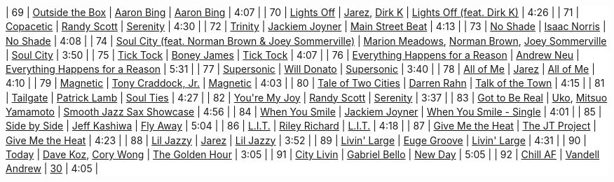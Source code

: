 | 69 | [Outside the Box](https://open.spotify.com/track/4l4dodgipavIzeo1H1YYCj) | [Aaron Bing](https://open.spotify.com/artist/4u62AJlgutTW3kEaxIevdo) | [Aaron Bing](https://open.spotify.com/album/0eCiyuwdfsPqqwgrF7F8Eb) | 4:07 |
| 70 | [Lights Off](https://open.spotify.com/track/5gGKSz6jBv2iO6FhIcUfOJ) | [Jarez](https://open.spotify.com/artist/4QXyNrZiA9bnaEM1vrXBjr), [Dirk K](https://open.spotify.com/artist/38uq9ZZTmlJd5OTkkMdoUd) | [Lights Off \(feat\. Dirk K\)](https://open.spotify.com/album/6g1JRCYg08mm98mUdjhuNJ) | 4:26 |
| 71 | [Copacetic](https://open.spotify.com/track/3HA4T5LeLY3LNGuwiFq8q4) | [Randy Scott](https://open.spotify.com/artist/2TN0yEsNdj8cY1854luIQw) | [Serenity](https://open.spotify.com/album/0OwxqIH4qbMowuIaNOLubV) | 4:30 |
| 72 | [Trinity](https://open.spotify.com/track/4d0TZ8gt6iAShHB7Y9nRM2) | [Jackiem Joyner](https://open.spotify.com/artist/7v8LpmcY0BFVhJCispRDgg) | [Main Street Beat](https://open.spotify.com/album/0lLrGjwlJgeXhy3W1Z4v1N) | 4:13 |
| 73 | [No Shade](https://open.spotify.com/track/6E94ZUOgN9UazkFmGxEu5q) | [Isaac Norris](https://open.spotify.com/artist/7Jk3V5UnyugLjWSQ0Knt0G) | [No Shade](https://open.spotify.com/album/6Q8xVgUdOXmVC8tajioGQw) | 4:08 |
| 74 | [Soul City \(feat\. Norman Brown & Joey Sommerville\)](https://open.spotify.com/track/7pezUdpxJA1GIll9xhuVNV) | [Marion Meadows](https://open.spotify.com/artist/46PWlvjKg5zNakteW1CJkG), [Norman Brown](https://open.spotify.com/artist/79kOOyVKcrCOKDnzcDHsia), [Joey Sommerville](https://open.spotify.com/artist/3r2DTAWaEg2ZWJldij2VUA) | [Soul City](https://open.spotify.com/album/5hDflwnNHtkCObBY7rrxzv) | 3:50 |
| 75 | [Tick Tock](https://open.spotify.com/track/46ExhGFngL8g3zqI9r8jCF) | [Boney James](https://open.spotify.com/artist/1sBRcMH8DDR8Nsk2RoJmjS) | [Tick Tock](https://open.spotify.com/album/5IGALW2WK0o565S36TYphU) | 4:07 |
| 76 | [Everything Happens for a Reason](https://open.spotify.com/track/5I2OHhQvOrh5qBcZn8wpCL) | [Andrew Neu](https://open.spotify.com/artist/2UvENYRkDPxhXmp92vkzhF) | [Everything Happens for a Reason](https://open.spotify.com/album/1D3fCngTbAv9o1euFPxAi1) | 5:31 |
| 77 | [Supersonic](https://open.spotify.com/track/5fM6c0mQ5uhHY9lbbAPvaB) | [Will Donato](https://open.spotify.com/artist/0m8061Uhsuwz9fv6AJGOs9) | [Supersonic](https://open.spotify.com/album/4fKVfS9TuE7WCXUovLI11R) | 3:40 |
| 78 | [All of Me](https://open.spotify.com/track/4FruIj8XF7TVGD2eiZEFMS) | [Jarez](https://open.spotify.com/artist/4QXyNrZiA9bnaEM1vrXBjr) | [All of Me](https://open.spotify.com/album/7dPU0HwHMQCxASM9Z2ALXC) | 4:10 |
| 79 | [Magnetic](https://open.spotify.com/track/4dIm1mKNrPj8zzADhw7BTq) | [Tony Craddock, Jr.](https://open.spotify.com/artist/75CcM6i2mssXh9hUXluBrH) | [Magnetic](https://open.spotify.com/album/7uk0OBS4QMrKvATYWugLMc) | 4:03 |
| 80 | [Tale of Two Cities](https://open.spotify.com/track/4VJSwqmyH1g3TSOhUC2iKS) | [Darren Rahn](https://open.spotify.com/artist/20Jboo9DFLN2MlZPtXQt2u) | [Talk of the Town](https://open.spotify.com/album/4abiiPlSBphVadoxMa85U7) | 4:15 |
| 81 | [Tailgate](https://open.spotify.com/track/60BTc4nKmy4zpHu9h93NQe) | [Patrick Lamb](https://open.spotify.com/artist/3qR6sqXnnwZm3tLed2CO35) | [Soul Ties](https://open.spotify.com/album/5Qe5J6bW0EyChzBZwg7Zve) | 4:27 |
| 82 | [You're My Joy](https://open.spotify.com/track/6hNhAlE0IEf7HYfX2JcOrL) | [Randy Scott](https://open.spotify.com/artist/2TN0yEsNdj8cY1854luIQw) | [Serenity](https://open.spotify.com/album/0OwxqIH4qbMowuIaNOLubV) | 3:37 |
| 83 | [Got to Be Real](https://open.spotify.com/track/1dNB7cpCB5SlHHfwpCbYrs) | [Uko](https://open.spotify.com/artist/3GF9F9bP8oiMaReworAOSp), [Mitsuo Yamamoto](https://open.spotify.com/artist/4So93CvE4dN9WOBkeHZARz) | [Smooth Jazz Sax Showcase](https://open.spotify.com/album/7hCm7kiXIpNgSMHWUTnaya) | 4:56 |
| 84 | [When You Smile](https://open.spotify.com/track/76Tvpe4niV7n7ZpCKkfnAG) | [Jackiem Joyner](https://open.spotify.com/artist/7v8LpmcY0BFVhJCispRDgg) | [When You Smile \- Single](https://open.spotify.com/album/0lbnN0g6Blu5mg6PoRkv0H) | 4:01 |
| 85 | [Side by Side](https://open.spotify.com/track/25Rnl8atJveD19RlPMnTCP) | [Jeff Kashiwa](https://open.spotify.com/artist/7GVLgt36lHtKdbxooYQhbW) | [Fly Away](https://open.spotify.com/album/0jXTubOCsJUH7GuUIfMHTv) | 5:04 |
| 86 | [L.I.T.](https://open.spotify.com/track/7JWyMt0OBBnPKuTGx6UNYs) | [Riley Richard](https://open.spotify.com/artist/3gYM4qdpRiNT5GRIMB5iY4) | [L.I.T.](https://open.spotify.com/album/59i6TmB5fQ806IkSl5XyeN) | 4:18 |
| 87 | [Give Me the Heat](https://open.spotify.com/track/1xRC0Faz1UbR9Rq8ElEvxZ) | [The JT Project](https://open.spotify.com/artist/2xTYEWbPLMXfJkew3Z8RVE) | [Give Me the Heat](https://open.spotify.com/album/24Oh67vci2u1ogQOA5Lorc) | 4:23 |
| 88 | [Lil Jazzy](https://open.spotify.com/track/4wDH3AAhIbINXy5JkPdMvF) | [Jarez](https://open.spotify.com/artist/4QXyNrZiA9bnaEM1vrXBjr) | [Lil Jazzy](https://open.spotify.com/album/70Gt7B2fGrY9KV6zWVzxtc) | 3:52 |
| 89 | [Livin' Large](https://open.spotify.com/track/5j9emKRjqGaJzwGZZbNO7X) | [Euge Groove](https://open.spotify.com/artist/05UwRaoOjJPuGzCtawrORF) | [Livin' Large](https://open.spotify.com/album/67YB0aGHisJ89Q8UsT2yMU) | 4:31 |
| 90 | [Today](https://open.spotify.com/track/2q31jbhT4UKTd0hD79yPJQ) | [Dave Koz](https://open.spotify.com/artist/0ZcJXldoq09BRIMl0Qh1Vm), [Cory Wong](https://open.spotify.com/artist/6xt9sJmmyYwWkJv8A6ssiU) | [The Golden Hour](https://open.spotify.com/album/60IyGGYt7i028SO7QQdSb1) | 3:05 |
| 91 | [City Livin](https://open.spotify.com/track/2xb6nCbYngL8rExaGKw3J6) | [Gabriel Bello](https://open.spotify.com/artist/4ll7f08qkL28fZZhl1Afro) | [New Day](https://open.spotify.com/album/01juG2LBVmwAs8L25hGnwY) | 5:05 |
| 92 | [Chill AF](https://open.spotify.com/track/7wsOL6S0gabDU2OW95qlSq) | [Vandell Andrew](https://open.spotify.com/artist/2CqMN6Wc7xALKwcrV2vqEW) | [30](https://open.spotify.com/album/2uLQpzNicgtkOX2HnuQz7f) | 4:05 |